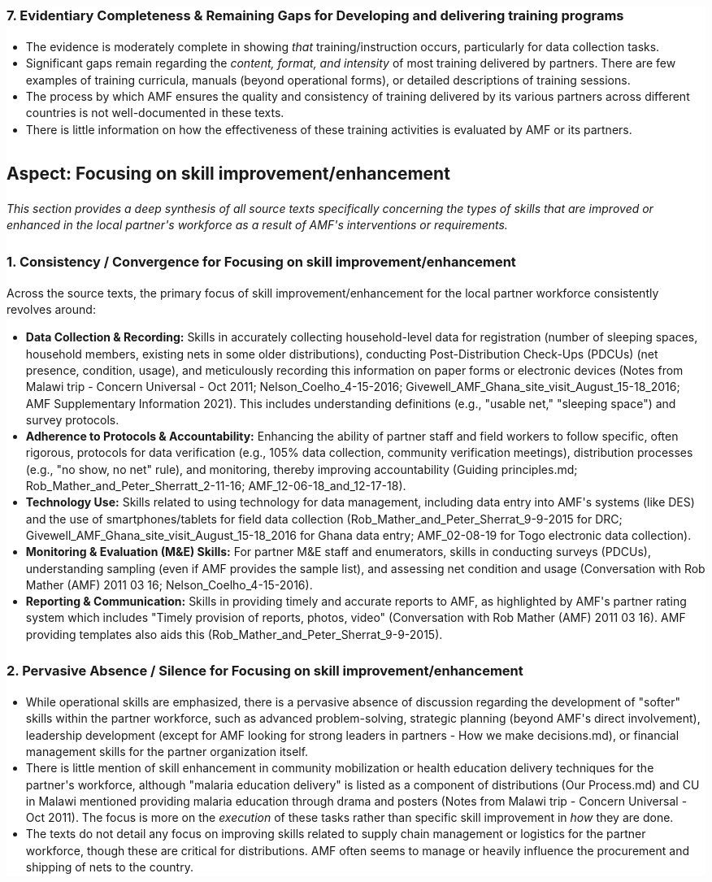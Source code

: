 ### 7. Evidentiary Completeness & Remaining Gaps for Developing and delivering training programs
*   The evidence is moderately complete in showing *that* training/instruction occurs, particularly for data collection tasks.
*   Significant gaps remain regarding the *content, format, and intensity* of most training delivered by partners. There are few examples of training curricula, manuals (beyond operational forms), or detailed descriptions of training sessions.
*   The process by which AMF ensures the quality and consistency of training delivered by its various partners across different countries is not well-documented in these texts.
*   There is little information on how the effectiveness of these training activities is evaluated by AMF or its partners.

## Aspect: Focusing on skill improvement/enhancement
*This section provides a deep synthesis of all source texts specifically concerning the types of skills that are improved or enhanced in the local partner's workforce as a result of AMF's interventions or requirements.*

### 1. Consistency / Convergence for Focusing on skill improvement/enhancement
Across the source texts, the primary focus of skill improvement/enhancement for the local partner workforce consistently revolves around:
*   **Data Collection & Recording:** Skills in accurately collecting household-level data for registration (number of sleeping spaces, household members, existing nets in some older distributions), conducting Post-Distribution Check-Ups (PDCUs) (net presence, condition, usage), and meticulously recording this information on paper forms or electronic devices (Notes from Malawi trip - Concern Universal - Oct 2011; Nelson_Coelho_4-15-2016; Givewell_AMF_Ghana_site_visit_August_15-18_2016; AMF Supplementary Information 2021). This includes understanding definitions (e.g., "usable net," "sleeping space") and survey protocols.
*   **Adherence to Protocols & Accountability:** Enhancing the ability of partner staff and field workers to follow specific, often rigorous, protocols for data verification (e.g., 105% data collection, community verification meetings), distribution processes (e.g., "no show, no net" rule), and monitoring, thereby improving accountability (Guiding principles.md; Rob_Mather_and_Peter_Sherratt_2-11-16; AMF_12-06-18_and_12-17-18).
*   **Technology Use:** Skills related to using technology for data management, including data entry into AMF's systems (like DES) and the use of smartphones/tablets for field data collection (Rob_Mather_and_Peter_Sherrat_9-9-2015 for DRC; Givewell_AMF_Ghana_site_visit_August_15-18_2016 for Ghana data entry; AMF_02-08-19 for Togo electronic data collection).
*   **Monitoring & Evaluation (M&E) Skills:** For partner M&E staff and enumerators, skills in conducting surveys (PDCUs), understanding sampling (even if AMF provides the sample list), and assessing net condition and usage (Conversation with Rob Mather (AMF) 2011 03 16; Nelson_Coelho_4-15-2016).
*   **Reporting & Communication:** Skills in providing timely and accurate reports to AMF, as highlighted by AMF's partner rating system which includes "Timely provision of reports, photos, video" (Conversation with Rob Mather (AMF) 2011 03 16). AMF providing templates also aids this (Rob_Mather_and_Peter_Sherrat_9-9-2015).

### 2. Pervasive Absence / Silence for Focusing on skill improvement/enhancement
*   While operational skills are emphasized, there is a pervasive absence of discussion regarding the development of "softer" skills within the partner workforce, such as advanced problem-solving, strategic planning (beyond AMF's direct involvement), leadership development (except for AMF looking for strong leaders in partners - How we make decisions.md), or financial management skills for the partner organization itself.
*   There is little mention of skill enhancement in community mobilization or health education delivery techniques for the partner's workforce, although "malaria education delivery" is listed as a component of distributions (Our Process.md) and CU in Malawi mentioned providing malaria education through drama and posters (Notes from Malawi trip - Concern Universal - Oct 2011). The focus is more on the *execution* of these tasks rather than specific skill improvement in *how* they are done.
*   The texts do not detail any focus on improving skills related to supply chain management or logistics for the partner workforce, though these are critical for distributions. AMF often seems to manage or heavily influence the procurement and shipping of nets to the country.
